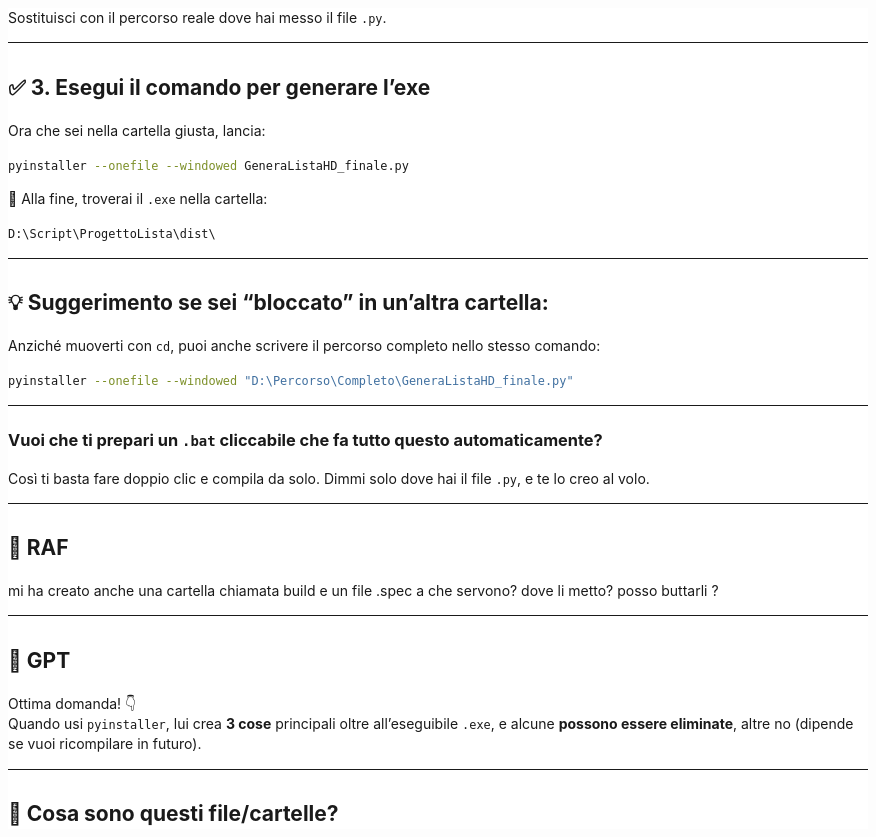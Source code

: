 Sostituisci con il percorso reale dove hai messo il file `.py`.

---

## ✅ 3. **Esegui il comando per generare l’exe**

Ora che sei nella cartella giusta, lancia:

```bash
pyinstaller --onefile --windowed GeneraListaHD_finale.py
```

📂 Alla fine, troverai il `.exe` nella cartella:
```
D:\Script\ProgettoLista\dist\
```

---

## 💡 Suggerimento se sei “bloccato” in un’altra cartella:

Anziché muoverti con `cd`, puoi anche scrivere il percorso completo nello stesso comando:

```bash
pyinstaller --onefile --windowed "D:\Percorso\Completo\GeneraListaHD_finale.py"
```

---

### Vuoi che ti prepari un `.bat` cliccabile che fa tutto questo automaticamente?

Così ti basta fare doppio clic e compila da solo. Dimmi solo dove hai il file `.py`, e te lo creo al volo.

---

## 👤 **RAF**

mi ha creato anche una cartella chiamata build e un file .spec a che servono? dove li metto? posso buttarli ?

---

## 🤖 **GPT**

Ottima domanda! 👇  
Quando usi `pyinstaller`, lui crea **3 cose** principali oltre all’eseguibile `.exe`, e alcune **possono essere eliminate**, altre no (dipende se vuoi ricompilare in futuro).

---

## 📁 Cosa sono questi file/cartelle?
